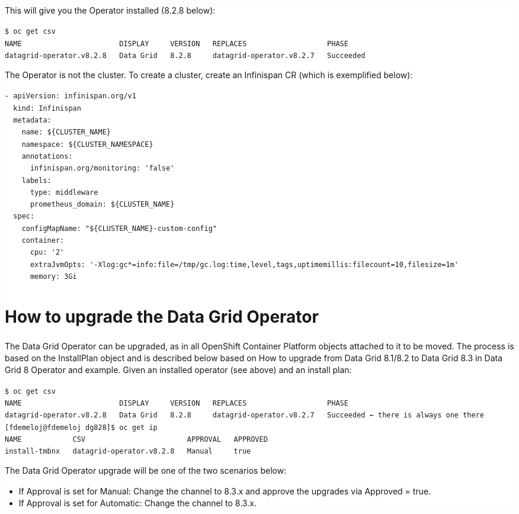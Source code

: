 
This will give you the Operator installed (8.2.8 below):
~~~
$ oc get csv
NAME                       DISPLAY     VERSION   REPLACES                   PHASE
datagrid-operator.v8.2.8   Data Grid   8.2.8     datagrid-operator.v8.2.7   Succeeded
~~~


The Operator is not the cluster. To create a cluster, create an Infinispan CR (which is exemplified below):
~~~
- apiVersion: infinispan.org/v1
  kind: Infinispan
  metadata:
    name: ${CLUSTER_NAME}
    namespace: ${CLUSTER_NAMESPACE}
    annotations:
      infinispan.org/monitoring: 'false'
    labels:
      type: middleware
      prometheus_domain: ${CLUSTER_NAME}
  spec:
    configMapName: "${CLUSTER_NAME}-custom-config"
    container:
      cpu: '2'
      extraJvmOpts: '-Xlog:gc*=info:file=/tmp/gc.log:time,level,tags,uptimemillis:filecount=10,filesize=1m'
      memory: 3Gi
~~~


How to upgrade the Data Grid Operator
=====================================
The Data Grid Operator can be upgraded, as in all OpenShift Container Platform objects attached to it to be moved. 
The process is based on the InstallPlan object and is described below based on How to upgrade from Data Grid 8.1/8.2 to Data Grid 8.3 in Data Grid 8 Operator and example. 
Given an installed operator (see above) and an install plan:

~~~
$ oc get csv
NAME                       DISPLAY     VERSION   REPLACES                   PHASE
datagrid-operator.v8.2.8   Data Grid   8.2.8     datagrid-operator.v8.2.7   Succeeded ← there is always one there
[fdemeloj@fdemeloj dg828]$ oc get ip
NAME            CSV                        APPROVAL   APPROVED
install-tmbnx   datagrid-operator.v8.2.8   Manual     true
~~~


The Data Grid Operator upgrade will be one of the two scenarios below:

  - If Approval is set for Manual: Change the channel to 8.3.x and approve the upgrades via Approved = true.
  - If Approval is set for Automatic: Change the channel to 8.3.x.

